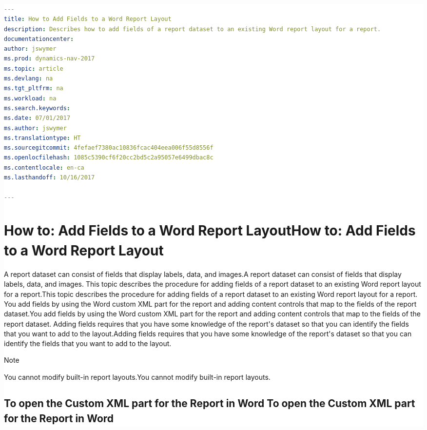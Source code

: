 ```yaml
---
title: How to Add Fields to a Word Report Layout
description: Describes how to add fields of a report dataset to an existing Word report layout for a report.
documentationcenter: 
author: jswymer
ms.prod: dynamics-nav-2017
ms.topic: article
ms.devlang: na
ms.tgt_pltfrm: na
ms.workload: na
ms.search.keywords: 
ms.date: 07/01/2017
ms.author: jswymer
ms.translationtype: HT
ms.sourcegitcommit: 4fefaef7380ac10836fcac404eea006f55d8556f
ms.openlocfilehash: 1085c5390cf6f20cc2bd5c2a95057e6499dbac8c
ms.contentlocale: en-ca
ms.lasthandoff: 10/16/2017

---
```

# <a name="how-to-add-fields-to-a-word-report-layout"></a><span data-ttu-id="333f0-103">How to: Add Fields to a Word Report Layout</span><span class="sxs-lookup"><span data-stu-id="333f0-103">How to: Add Fields to a Word Report Layout</span></span>
<span data-ttu-id="333f0-104">A report dataset can consist of fields that display labels, data, and images.</span><span class="sxs-lookup"><span data-stu-id="333f0-104">A report dataset can consist of fields that display labels, data, and images.</span></span> <span data-ttu-id="333f0-105">This topic describes the procedure for adding fields of a report dataset to an existing Word report layout for a report.</span><span class="sxs-lookup"><span data-stu-id="333f0-105">This topic describes the procedure for adding fields of a report dataset to an existing Word report layout for a report.</span></span> <span data-ttu-id="333f0-106">You add fields by using the Word custom XML part for the report and adding content controls that map to the fields of the report dataset.</span><span class="sxs-lookup"><span data-stu-id="333f0-106">You add fields by using the Word custom XML part for the report and adding content controls that map to the fields of the report dataset.</span></span> <span data-ttu-id="333f0-107">Adding fields requires that you have some knowledge of the report's dataset so that you can identify the fields that you want to add to the layout.</span><span class="sxs-lookup"><span data-stu-id="333f0-107">Adding fields requires that you have some knowledge of the report's dataset so that you can identify the fields that you want to add to the layout.</span></span>  
  
> [!NOTE]  
>  <span data-ttu-id="333f0-108">You cannot modify built-in report layouts.</span><span class="sxs-lookup"><span data-stu-id="333f0-108">You cannot modify built-in report layouts.</span></span>  

##  <span data-ttu-id="333f0-109"><a name="OpenXMLPart"></a>To open the Custom XML part for the Report in Word</span><span class="sxs-lookup"><span data-stu-id="333f0-109"><a name="OpenXMLPart"></a> To open the Custom XML part for the Report in Word</span></span>  
  